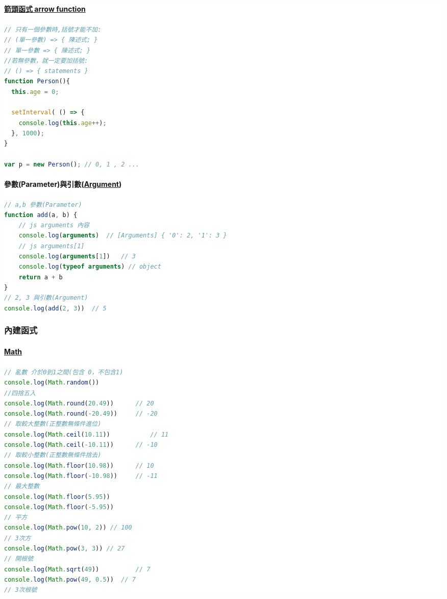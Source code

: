 #### [箭頭函式 arrow function](https://developer.mozilla.org/zh-TW/docs/Web/JavaScript/Reference/Functions/Arrow_functions)
``` js
// 只有一個參數時,括號才能不加:
// (單一參數) => { 陳述式; }
// 單一參數 => { 陳述式; }
//若無參數，就一定要加括號:
// () => { statements }
function Person(){
  this.age = 0;

  setInterval( () => {
    console.log(this.age++); 
  }, 1000);
}

var p = new Person(); // 0, 1 , 2 ...
```


#### 參數(Parameter)與引數([Argument](https://developer.mozilla.org/zh-TW/docs/Web/JavaScript/Reference/Functions/arguments))
``` js
// a,b 參數(Parameter)
function add(a, b) {
	// js arguments 內容
	console.log(arguments)	// [Arguments] { '0': 2, '1': 3 }
	// js arguments[1]
	console.log(arguments[1])	// 3
	console.log(typeof arguments) // object
	return a + b
}
// 2, 3 與引數(Argument)
console.log(add(2, 3))	// 5
```


### 內建函式
#### [Math](https://developer.mozilla.org/zh-TW/docs/Web/JavaScript/Reference/Global_Objects/Math)
```js
// 亂數 介於0到1之間(包含 0，不包含1)
console.log(Math.random())
//四捨五入
console.log(Math.round(20.49))		// 20
console.log(Math.round(-20.49))		// -20
// 取較大整數(正整數無條件進位)
console.log(Math.ceil(10.11))			// 11
console.log(Math.ceil(-10.11))		// -10
// 取較小整數(正整數無條件捨去)
console.log(Math.floor(10.98))		// 10
console.log(Math.floor(-10.98))		// -11
// 最大整數
console.log(Math.floor(5.95))
console.log(Math.floor(-5.95))
// 平方 
console.log(Math.pow(10, 2)) // 100
// 3次方
console.log(Math.pow(3, 3))	// 27
// 開根號
console.log(Math.sqrt(49))			// 7
console.log(Math.pow(49, 0.5))	// 7
// 3次根號
```
